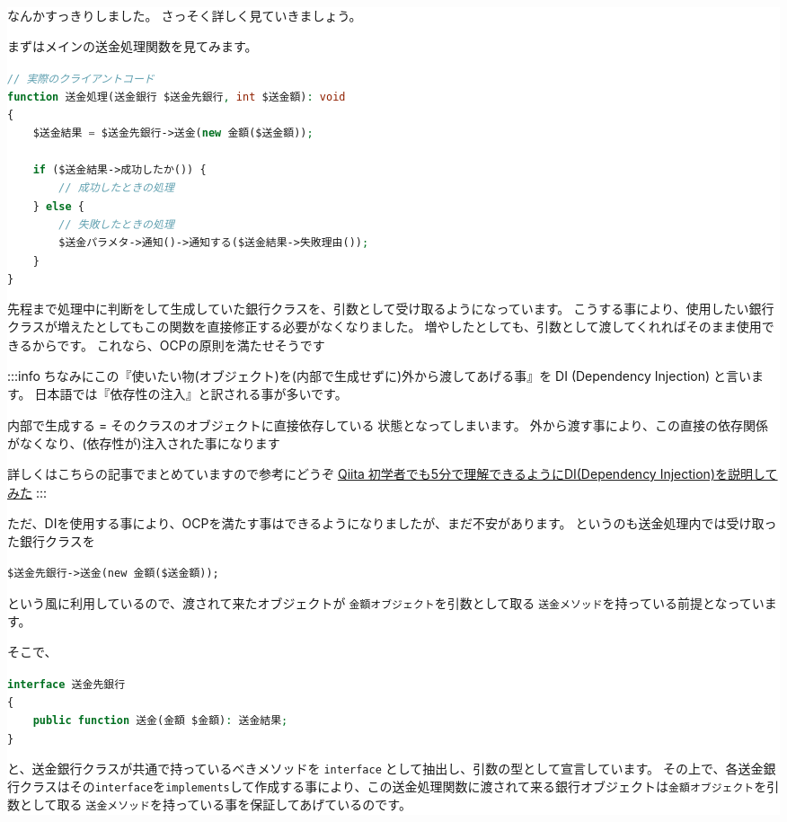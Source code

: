 なんかすっきりしました。
さっそく詳しく見ていきましょう。


まずはメインの送金処理関数を見てみます。

```php
// 実際のクライアントコード
function 送金処理(送金銀行 $送金先銀行, int $送金額): void
{
    $送金結果 = $送金先銀行->送金(new 金額($送金額));

    if ($送金結果->成功したか()) {
        // 成功したときの処理
    } else {
        // 失敗したときの処理
        $送金パラメタ->通知()->通知する($送金結果->失敗理由());
    }
}
```

先程まで処理中に判断をして生成していた銀行クラスを、引数として受け取るようになっています。
こうする事により、使用したい銀行クラスが増えたとしてもこの関数を直接修正する必要がなくなりました。
増やしたとしても、引数として渡してくれればそのまま使用できるからです。
これなら、OCPの原則を満たせそうです

:::info
ちなみにこの『使いたい物(オブジェクト)を(内部で生成せずに)外から渡してあげる事』を
DI (Dependency Injection) と言います。
日本語では『依存性の注入』と訳される事が多いです。

内部で生成する = そのクラスのオブジェクトに直接依存している 状態となってしまいます。
外から渡す事により、この直接の依存関係がなくなり、(依存性が)注入された事になります

詳しくはこちらの記事でまとめていますので参考にどうぞ
[Qiita 初学者でも5分で理解できるようにDI(Dependency Injection)を説明してみた](https://qiita.com/hirodragon/items/73442390d551fe7376ea)
:::


ただ、DIを使用する事により、OCPを満たす事はできるようになりましたが、まだ不安があります。
というのも送金処理内では受け取った銀行クラスを

`$送金先銀行->送金(new 金額($送金額));`

という風に利用しているので、渡されて来たオブジェクトが `金額オブジェクト`を引数として取る `送金メソッド`を持っている前提となっています。

そこで、
```php
interface 送金先銀行
{
    public function 送金(金額 $金額): 送金結果;
}

```

と、送金銀行クラスが共通で持っているべきメソッドを `interface` として抽出し、引数の型として宣言しています。
その上で、各送金銀行クラスはその`interface`を`implements`して作成する事により、この送金処理関数に渡されて来る銀行オブジェクトは`金額オブジェクト`を引数として取る `送金メソッド`を持っている事を保証してあげているのです。
